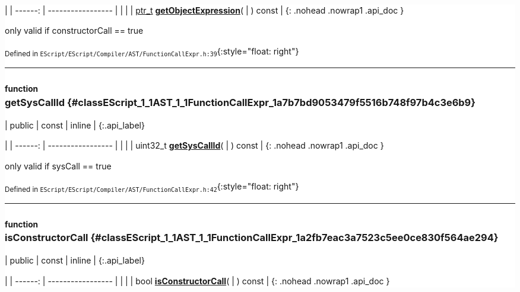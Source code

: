 |
| ------: | ----------------- |
|  |
| [ptr_t](classEScript_1_1AST_1_1ASTNode#classEScript_1_1AST_1_1ASTNode_1a3b66b4450e328f61c873204f6e4183a5) **[getObjectExpression](#classEScript_1_1AST_1_1FunctionCallExpr_1a34d0644b1c25aaadd304c05b30aaa729)**( |  ) const |
{: .nohead .nowrap1 .api_doc }

only valid if constructorCall == true





<sub>Defined in `EScript/EScript/Compiler/AST/FunctionCallExpr.h:39`</sub>{:style="float: right"}

-------------------------------------------------------------------

### <small>function</small><br/> getSysCallId {#classEScript_1_1AST_1_1FunctionCallExpr_1a7b7bd9053479f5516b748f97b4c3e6b9}

| public | const | inline |
{:.api_label}

|
| ------: | ----------------- |
|  |
| uint32_t **[getSysCallId](#classEScript_1_1AST_1_1FunctionCallExpr_1a7b7bd9053479f5516b748f97b4c3e6b9)**( |  ) const |
{: .nohead .nowrap1 .api_doc }

only valid if sysCall == true





<sub>Defined in `EScript/EScript/Compiler/AST/FunctionCallExpr.h:42`</sub>{:style="float: right"}

-------------------------------------------------------------------

### <small>function</small><br/> isConstructorCall {#classEScript_1_1AST_1_1FunctionCallExpr_1a2fb7eac3a7523c5ee0ce830f564ae294}

| public | const | inline |
{:.api_label}

|
| ------: | ----------------- |
|  |
| bool **[isConstructorCall](#classEScript_1_1AST_1_1FunctionCallExpr_1a2fb7eac3a7523c5ee0ce830f564ae294)**( |  ) const |
{: .nohead .nowrap1 .api_doc }


